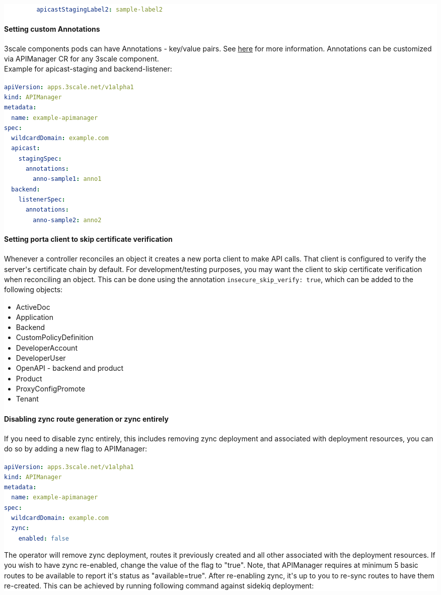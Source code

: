 ```yaml
         apicastStagingLabel2: sample-label2
```


#### Setting custom Annotations

3scale components pods can have Annotations - key/value pairs. See [here](https://kubernetes.io/docs/concepts/overview/working-with-objects/annotations/) 
for more information. Annotations can be customized via APIManager CR for any 3scale component.    
Example for apicast-staging and backend-listener:  
```yaml
apiVersion: apps.3scale.net/v1alpha1
kind: APIManager
metadata:
  name: example-apimanager
spec:
  wildcardDomain: example.com
  apicast:
    stagingSpec:
      annotations:
        anno-sample1: anno1
  backend:
    listenerSpec:
      annotations:
        anno-sample2: anno2
```

#### Setting porta client to skip certificate verification
Whenever a controller reconciles an object it creates a new porta client to make API calls. That client is configured to verify the server's certificate chain by default. For development/testing purposes, you may want the client to skip certificate verification when reconciling an object. This can be done using the annotation `insecure_skip_verify: true`, which can be added to the following objects:
* ActiveDoc
* Application
* Backend
* CustomPolicyDefinition
* DeveloperAccount
* DeveloperUser
* OpenAPI - backend and product
* Product
* ProxyConfigPromote
* Tenant

#### Disabling zync route generation or zync entirely
If you need to disable zync entirely, this includes removing zync deployment and associated with deployment resources, you can do so by adding a new flag to APIManager:

```yaml
apiVersion: apps.3scale.net/v1alpha1
kind: APIManager
metadata:
  name: example-apimanager
spec:
  wildcardDomain: example.com
  zync:
    enabled: false
```
The operator will remove zync deployment, routes it previously created and all other associated with the deployment resources.
If you wish to have zync re-enabled, change the value of the flag to "true".
Note, that APIManager requires at minimum 5 basic routes to be available to report it's status as "available=true".
After re-enabling zync, it's up to you to re-sync routes to have them re-created. This can be achieved by running following command against sidekiq deployment: